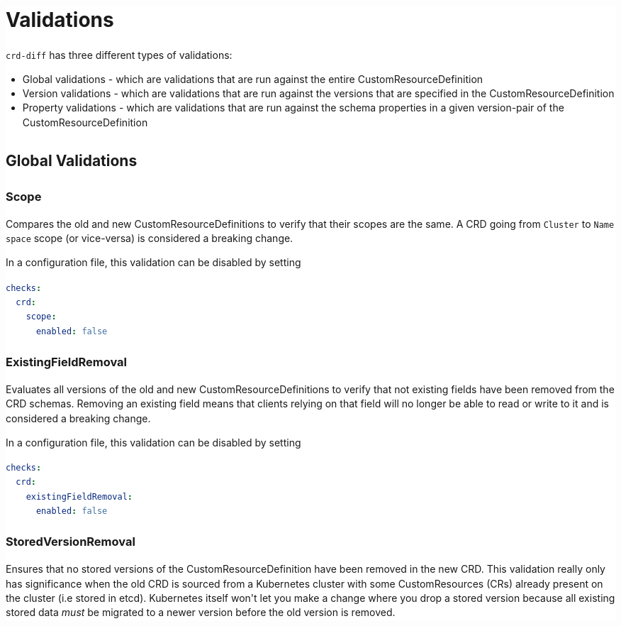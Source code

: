 # Validations

`crd-diff` has three different types of validations:

- Global validations - which are validations that are run against the entire CustomResourceDefinition
- Version validations - which are validations that are run against the versions that are specified in the CustomResourceDefinition
- Property validations - which are validations that are run against the schema properties in a given version-pair of the CustomResourceDefinition

## Global Validations

### Scope
Compares the old and new CustomResourceDefinitions to verify that their
scopes are the same. A CRD going from `Cluster` to `Namespace` scope (or vice-versa) is considered a breaking change.

In a configuration file, this validation can be disabled by setting

```yaml
checks:
  crd:
    scope:
      enabled: false
```

### ExistingFieldRemoval

Evaluates all versions of the old and new CustomResourceDefinitions to
verify that not existing fields have been removed from the CRD schemas. Removing an existing field means
that clients relying on that field will no longer be able to read or write to it and is considered a breaking change.

In a configuration file, this validation can be disabled by setting

```yaml
checks:
  crd:
    existingFieldRemoval:
      enabled: false
```

### StoredVersionRemoval

Ensures that no stored versions of the CustomResourceDefinition have been removed in the new CRD. This validation really only has significance when the old CRD is sourced from a
Kubernetes cluster with some CustomResources (CRs) already present on the cluster (i.e stored in etcd).
Kubernetes itself won't let you make a change where you drop a stored version because all existing stored
data _must_ be migrated to a newer version before the old version is removed.
